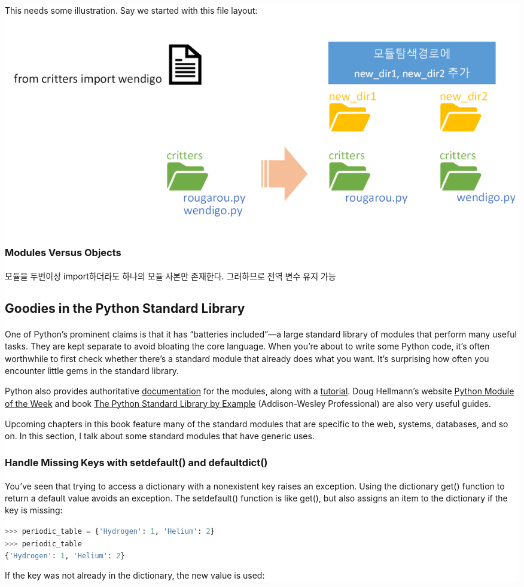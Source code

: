 This needs some illustration. Say we started with this file layout:


![Alt text](/assets/images/picture5.png)

### Modules Versus Objects



모듈을 두번이상 import하더라도 하나의 모듈 사본만 존재한다. 그러하므로 전역 변수 유지 가능

## Goodies in the Python Standard Library

One of Python’s prominent claims is that it has “batteries included”—a large standard library of modules that perform many useful tasks. They are kept separate to avoid bloating the core language. When you’re about to write some Python code, it’s often worthwhile to first check whether there’s a standard module that already does what you want. It’s surprising how often you encounter little gems in the standard library.

Python also provides authoritative [documentation](https://docs.python.org/3/library/) for the modules, along with a [tutorial](https://docs.python.org/3.3/tutorial/stdlib.html). Doug Hellmann’s website [Python Module of the Week](http://pymotw.com/2/contents.html) and book [The Python Standard Library by Example](https://doughellmann.com/pages/python-standard-library-by-example.html) (Addison-Wesley Professional) are also very useful guides.

Upcoming chapters in this book feature many of the standard modules that are specific to the web, systems, databases, and so on. In this section, I talk about some standard modules that have generic uses.

### Handle Missing Keys with setdefault() and defaultdict()

You’ve seen that trying to access a dictionary with a nonexistent key raises an exception. Using the dictionary get() function to return a default value avoids an exception. The setdefault() function is like get(), but also assigns an item to the dictionary if the key is missing:

```python
>>> periodic_table = {'Hydrogen': 1, 'Helium': 2}
>>> periodic_table
{'Hydrogen': 1, 'Helium': 2}
```
If the key was not already in the dictionary, the new value is used:
